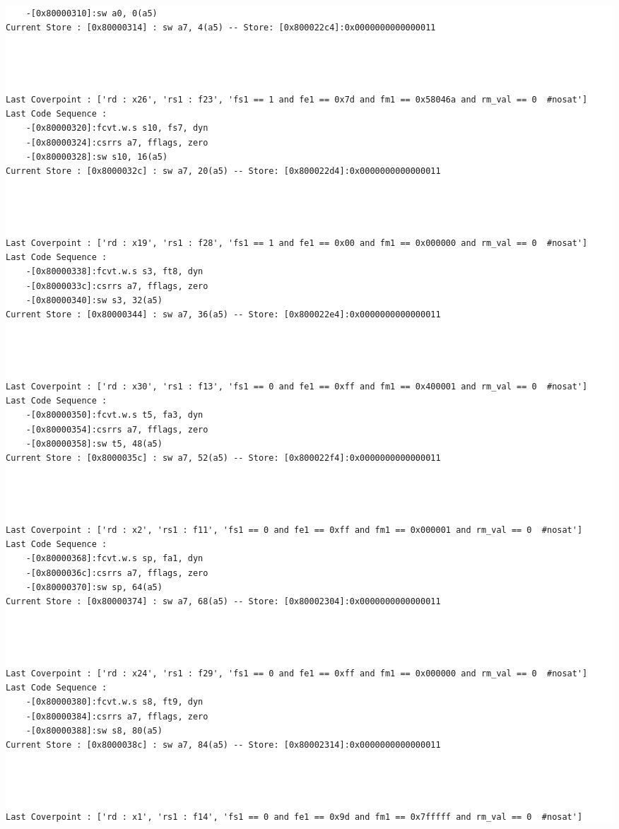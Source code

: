 ```
	-[0x80000310]:sw a0, 0(a5)
Current Store : [0x80000314] : sw a7, 4(a5) -- Store: [0x800022c4]:0x0000000000000011




Last Coverpoint : ['rd : x26', 'rs1 : f23', 'fs1 == 1 and fe1 == 0x7d and fm1 == 0x58046a and rm_val == 0  #nosat']
Last Code Sequence : 
	-[0x80000320]:fcvt.w.s s10, fs7, dyn
	-[0x80000324]:csrrs a7, fflags, zero
	-[0x80000328]:sw s10, 16(a5)
Current Store : [0x8000032c] : sw a7, 20(a5) -- Store: [0x800022d4]:0x0000000000000011




Last Coverpoint : ['rd : x19', 'rs1 : f28', 'fs1 == 1 and fe1 == 0x00 and fm1 == 0x000000 and rm_val == 0  #nosat']
Last Code Sequence : 
	-[0x80000338]:fcvt.w.s s3, ft8, dyn
	-[0x8000033c]:csrrs a7, fflags, zero
	-[0x80000340]:sw s3, 32(a5)
Current Store : [0x80000344] : sw a7, 36(a5) -- Store: [0x800022e4]:0x0000000000000011




Last Coverpoint : ['rd : x30', 'rs1 : f13', 'fs1 == 0 and fe1 == 0xff and fm1 == 0x400001 and rm_val == 0  #nosat']
Last Code Sequence : 
	-[0x80000350]:fcvt.w.s t5, fa3, dyn
	-[0x80000354]:csrrs a7, fflags, zero
	-[0x80000358]:sw t5, 48(a5)
Current Store : [0x8000035c] : sw a7, 52(a5) -- Store: [0x800022f4]:0x0000000000000011




Last Coverpoint : ['rd : x2', 'rs1 : f11', 'fs1 == 0 and fe1 == 0xff and fm1 == 0x000001 and rm_val == 0  #nosat']
Last Code Sequence : 
	-[0x80000368]:fcvt.w.s sp, fa1, dyn
	-[0x8000036c]:csrrs a7, fflags, zero
	-[0x80000370]:sw sp, 64(a5)
Current Store : [0x80000374] : sw a7, 68(a5) -- Store: [0x80002304]:0x0000000000000011




Last Coverpoint : ['rd : x24', 'rs1 : f29', 'fs1 == 0 and fe1 == 0xff and fm1 == 0x000000 and rm_val == 0  #nosat']
Last Code Sequence : 
	-[0x80000380]:fcvt.w.s s8, ft9, dyn
	-[0x80000384]:csrrs a7, fflags, zero
	-[0x80000388]:sw s8, 80(a5)
Current Store : [0x8000038c] : sw a7, 84(a5) -- Store: [0x80002314]:0x0000000000000011




Last Coverpoint : ['rd : x1', 'rs1 : f14', 'fs1 == 0 and fe1 == 0x9d and fm1 == 0x7fffff and rm_val == 0  #nosat']
```